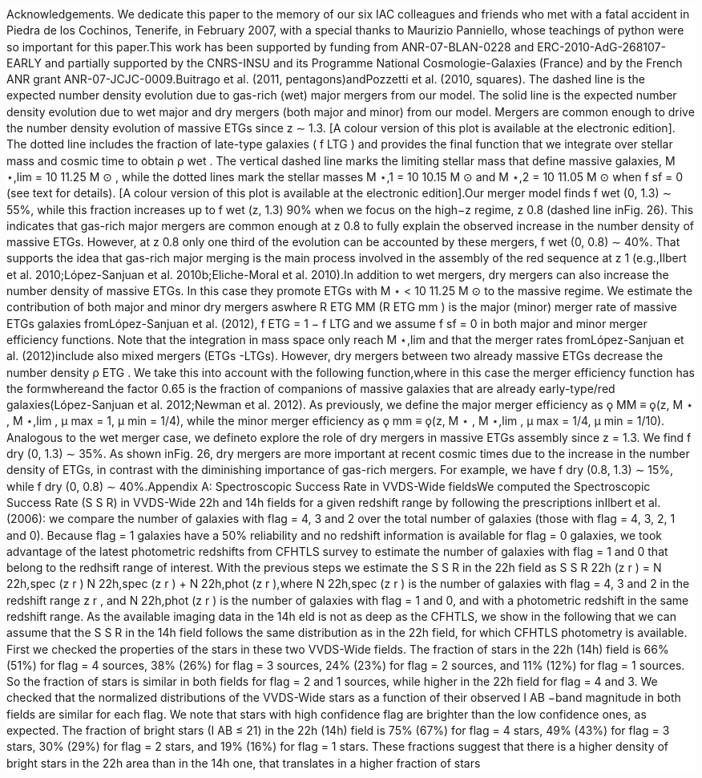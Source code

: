 Acknowledgements. We dedicate this paper to the memory of our six IAC colleagues and friends who met with a fatal accident in Piedra de los Cochinos, Tenerife, in February 2007, with a special thanks to Maurizio Panniello, whose teachings of python were so important for this paper.This work has been supported by funding from ANR-07-BLAN-0228 and ERC-2010-AdG-268107-EARLY and partially supported by the CNRS-INSU and its Programme National Cosmologie-Galaxies (France) and by the French ANR grant ANR-07-JCJC-0009.Buitrago et al. (2011, pentagons)andPozzetti et al. (2010, squares). The dashed line is the expected number density evolution due to gas-rich (wet) major mergers from our model. The solid line is the expected number density evolution due to wet major and dry mergers (both major and minor) from our model. Mergers are common enough to drive the number density evolution of massive ETGs since z ∼ 1.3. [A colour version of this plot is available at the electronic edition]. The dotted line includes the fraction of late-type galaxies ( f LTG ) and provides the final function that we integrate over stellar mass and cosmic time to obtain ρ wet . The vertical dashed line marks the limiting stellar mass that define massive galaxies, M ⋆,lim = 10 11.25 M ⊙ , while the dotted lines mark the stellar masses M ⋆,1 = 10 10.15 M ⊙ and M ⋆,2 = 10 11.05 M ⊙ when f sf = 0 (see text for details). [A colour version of this plot is available at the electronic edition].Our merger model finds f wet (0, 1.3) ∼ 55%, while this fraction increases up to f wet (z, 1.3) 90% when we focus on the high−z regime, z 0.8 (dashed line inFig. 26). This indicates that gas-rich major mergers are common enough at z 0.8 to fully explain the observed increase in the number density of massive ETGs. However, at z 0.8 only one third of the evolution can be accounted by these mergers, f wet (0, 0.8) ∼ 40%. That supports the idea that gas-rich major merging is the main process involved in the assembly of the red sequence at z 1 (e.g.,Ilbert et al. 2010;López-Sanjuan et al. 2010b;Eliche-Moral et al. 2010).In addition to wet mergers, dry mergers can also increase the number density of massive ETGs. In this case they promote ETGs with M ⋆ < 10 11.25 M ⊙ to the massive regime. We estimate the contribution of both major and minor dry mergers aswhere R ETG MM (R ETG mm ) is the major (minor) merger rate of massive ETGs galaxies fromLópez-Sanjuan et al. (2012), f ETG = 1 − f LTG and we assume f sf = 0 in both major and minor merger efficiency functions. Note that the integration in mass space only reach M ⋆,lim and that the merger rates fromLópez-Sanjuan et al. (2012)include also mixed mergers (ETGs -LTGs). However, dry mergers between two already massive ETGs decrease the number density ρ ETG . We take this into account with the following function,where in this case the merger efficiency function has the formwhereand the factor 0.65 is the fraction of companions of massive galaxies that are already early-type/red galaxies(López-Sanjuan et al. 2012;Newman et al. 2012). As previously, we define the major merger efficiency as ǫ MM ≡ ǫ(z, M ⋆ , M ⋆,lim , µ max = 1, µ min = 1/4), while the minor merger efficiency as ǫ mm ≡ ǫ(z, M ⋆ , M ⋆,lim , µ max = 1/4, µ min = 1/10). Analogous to the wet merger case, we defineto explore the role of dry mergers in massive ETGs assembly since z = 1.3. We find f dry (0, 1.3) ∼ 35%. As shown inFig. 26, dry mergers are more important at recent cosmic times due to the increase in the number density of ETGs, in contrast with the diminishing importance of gas-rich mergers. For example, we have f dry (0.8, 1.3) ∼ 15%, while f dry (0, 0.8) ∼ 40%.Appendix A: Spectroscopic Success Rate in VVDS-Wide fieldsWe computed the Spectroscopic Success Rate (S S R) in VVDS-Wide 22h and 14h fields for a given redshift range by following the prescriptions inIlbert et al. (2006): we compare the number of galaxies with flag = 4, 3 and 2 over the total number of galaxies (those with flag = 4, 3, 2, 1 and 0). Because flag = 1 galaxies have a 50% reliability and no redshift information is available for flag = 0 galaxies, we took advantage of the latest photometric redshifts from CFHTLS survey to estimate the number of galaxies with flag = 1 and 0 that belong to the redhsift range of interest. With the previous steps we estimate the S S R in the 22h field as S S R 22h (z r ) = N 22h,spec (z r ) N 22h,spec (z r ) + N 22h,phot (z r ),where N 22h,spec (z r ) is the number of galaxies with flag = 4, 3 and 2 in the redshift range z r , and N 22h,phot (z r ) is the number of galaxies with flag = 1 and 0, and with a photometric redshift in the same redshift range. As the available imaging data in the 14h eld is not as deep as the CFHTLS, we show in the following that we can assume that the S S R in the 14h field follows the same distribution as in the 22h field, for which CFHTLS photometry is available. First we checked the properties of the stars in these two VVDS-Wide fields. The fraction of stars in the 22h (14h) field is 66% (51%) for flag = 4 sources, 38% (26%) for flag = 3 sources, 24% (23%) for flag = 2 sources, and 11% (12%) for flag = 1 sources. So the fraction of stars is similar in both fields for flag = 2 and 1 sources, while higher in the 22h field for flag = 4 and 3. We checked that the normalized distributions of the VVDS-Wide stars as a function of their observed I AB −band magnitude in both fields are similar for each flag. We note that stars with high confidence flag are brighter than the low confidence ones, as expected. The fraction of bright stars (I AB ≤ 21) in the 22h (14h) field is 75% (67%) for flag = 4 stars, 49% (43%) for flag = 3 stars, 30% (29%) for flag = 2 stars, and 19% (16%) for flag = 1 stars. These fractions suggest that there is a higher density of bright stars in the 22h area than in the 14h one, that translates in a higher fraction of stars